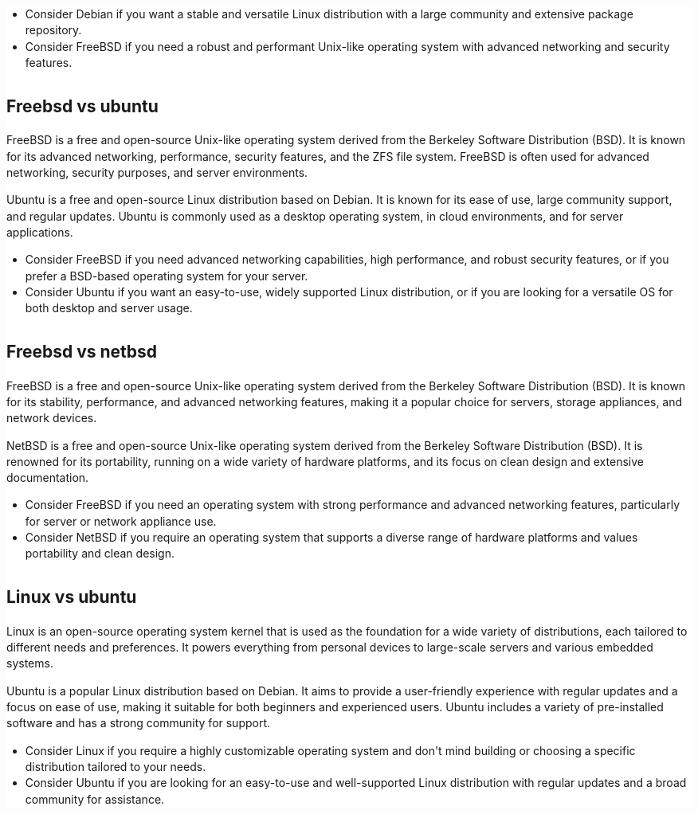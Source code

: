 - Consider Debian if you want a stable and versatile Linux distribution with a large community and extensive package repository.
- Consider FreeBSD if you need a robust and performant Unix-like operating system with advanced networking and security features.


## Freebsd vs ubuntu

FreeBSD is a free and open-source Unix-like operating system derived from the Berkeley Software Distribution (BSD). It is known for its advanced networking, performance, security features, and the ZFS file system. FreeBSD is often used for advanced networking, security purposes, and server environments.

Ubuntu is a free and open-source Linux distribution based on Debian. It is known for its ease of use, large community support, and regular updates. Ubuntu is commonly used as a desktop operating system, in cloud environments, and for server applications.

- Consider FreeBSD if you need advanced networking capabilities, high performance, and robust security features, or if you prefer a BSD-based operating system for your server.
- Consider Ubuntu if you want an easy-to-use, widely supported Linux distribution, or if you are looking for a versatile OS for both desktop and server usage.


## Freebsd vs netbsd

FreeBSD is a free and open-source Unix-like operating system derived from the Berkeley Software Distribution (BSD). It is known for its stability, performance, and advanced networking features, making it a popular choice for servers, storage appliances, and network devices.

NetBSD is a free and open-source Unix-like operating system derived from the Berkeley Software Distribution (BSD). It is renowned for its portability, running on a wide variety of hardware platforms, and its focus on clean design and extensive documentation.

- Consider FreeBSD if you need an operating system with strong performance and advanced networking features, particularly for server or network appliance use.
- Consider NetBSD if you require an operating system that supports a diverse range of hardware platforms and values portability and clean design.


## Linux vs ubuntu

Linux is an open-source operating system kernel that is used as the foundation for a wide variety of distributions, each tailored to different needs and preferences. It powers everything from personal devices to large-scale servers and various embedded systems.

Ubuntu is a popular Linux distribution based on Debian. It aims to provide a user-friendly experience with regular updates and a focus on ease of use, making it suitable for both beginners and experienced users. Ubuntu includes a variety of pre-installed software and has a strong community for support.

- Consider Linux if you require a highly customizable operating system and don't mind building or choosing a specific distribution tailored to your needs.
- Consider Ubuntu if you are looking for an easy-to-use and well-supported Linux distribution with regular updates and a broad community for assistance.

